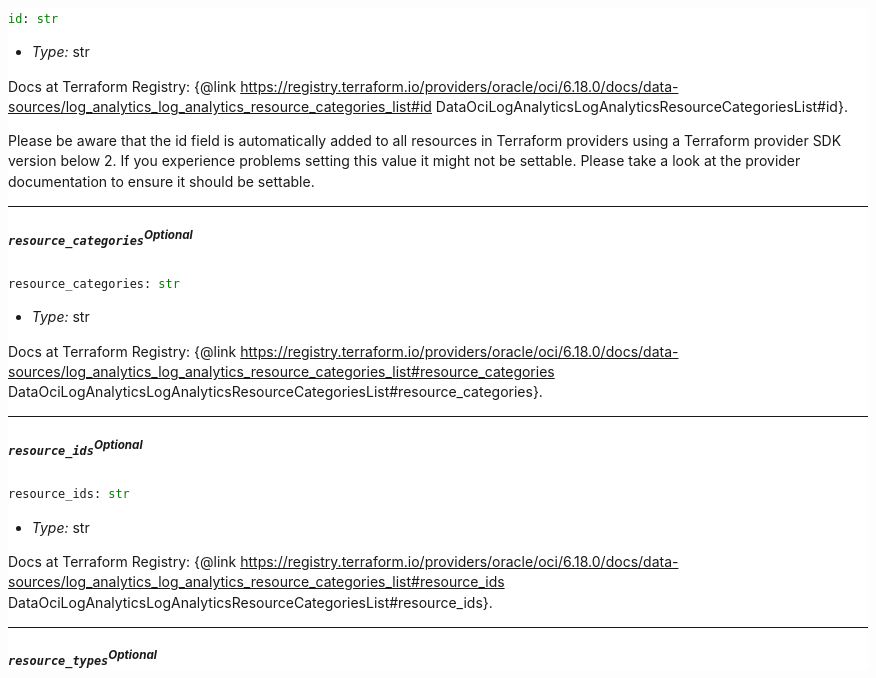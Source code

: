 ```python
id: str
```

- *Type:* str

Docs at Terraform Registry: {@link https://registry.terraform.io/providers/oracle/oci/6.18.0/docs/data-sources/log_analytics_log_analytics_resource_categories_list#id DataOciLogAnalyticsLogAnalyticsResourceCategoriesList#id}.

Please be aware that the id field is automatically added to all resources in Terraform providers using a Terraform provider SDK version below 2.
If you experience problems setting this value it might not be settable. Please take a look at the provider documentation to ensure it should be settable.

---

##### `resource_categories`<sup>Optional</sup> <a name="resource_categories" id="rhizo-co-terraform-provider-oci.dataOciLogAnalyticsLogAnalyticsResourceCategoriesList.DataOciLogAnalyticsLogAnalyticsResourceCategoriesListConfig.property.resourceCategories"></a>

```python
resource_categories: str
```

- *Type:* str

Docs at Terraform Registry: {@link https://registry.terraform.io/providers/oracle/oci/6.18.0/docs/data-sources/log_analytics_log_analytics_resource_categories_list#resource_categories DataOciLogAnalyticsLogAnalyticsResourceCategoriesList#resource_categories}.

---

##### `resource_ids`<sup>Optional</sup> <a name="resource_ids" id="rhizo-co-terraform-provider-oci.dataOciLogAnalyticsLogAnalyticsResourceCategoriesList.DataOciLogAnalyticsLogAnalyticsResourceCategoriesListConfig.property.resourceIds"></a>

```python
resource_ids: str
```

- *Type:* str

Docs at Terraform Registry: {@link https://registry.terraform.io/providers/oracle/oci/6.18.0/docs/data-sources/log_analytics_log_analytics_resource_categories_list#resource_ids DataOciLogAnalyticsLogAnalyticsResourceCategoriesList#resource_ids}.

---

##### `resource_types`<sup>Optional</sup> <a name="resource_types" id="rhizo-co-terraform-provider-oci.dataOciLogAnalyticsLogAnalyticsResourceCategoriesList.DataOciLogAnalyticsLogAnalyticsResourceCategoriesListConfig.property.resourceTypes"></a>
